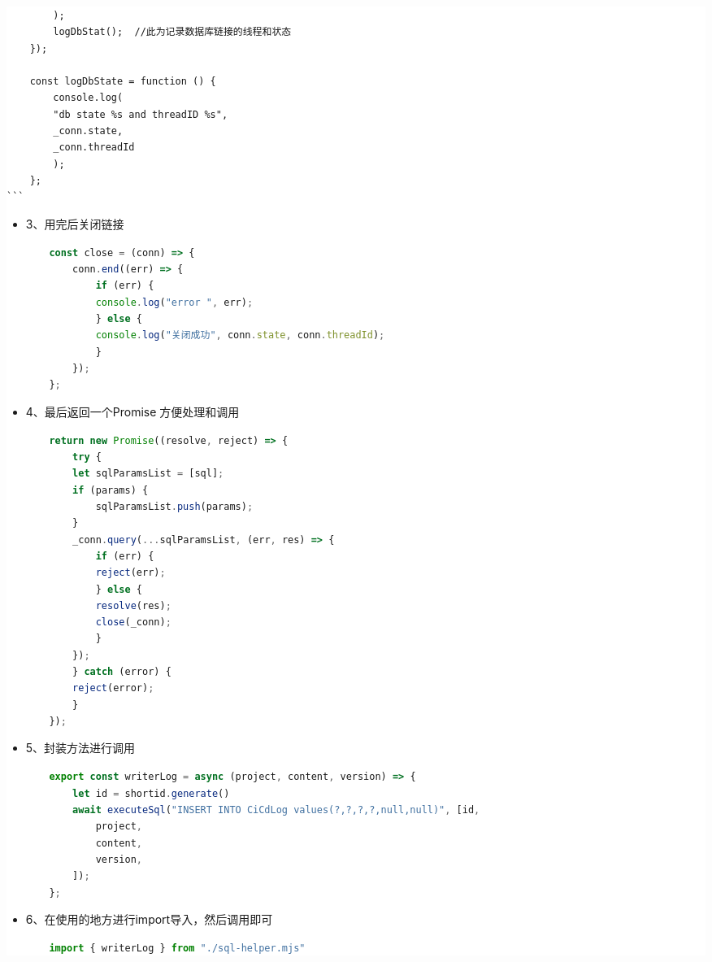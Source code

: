             );
            logDbStat();  //此为记录数据库链接的线程和状态
        });

        const logDbState = function () {
            console.log(
            "db state %s and threadID %s",
            _conn.state,
            _conn.threadId
            );
        };
    ```
- 3、用完后关闭链接
    ```javascript
        const close = (conn) => {
            conn.end((err) => {
                if (err) {
                console.log("error ", err);
                } else {
                console.log("关闭成功", conn.state, conn.threadId);
                }
            });
        };
    ```
- 4、最后返回一个Promise 方便处理和调用
    ```javascript
        return new Promise((resolve, reject) => {
            try {
            let sqlParamsList = [sql];
            if (params) {
                sqlParamsList.push(params);
            }
            _conn.query(...sqlParamsList, (err, res) => {
                if (err) {
                reject(err);
                } else {
                resolve(res);
                close(_conn);
                }
            });
            } catch (error) {
            reject(error);
            }
        });
    ```
- 5、封装方法进行调用
    ```javascript
        export const writerLog = async (project, content, version) => {
            let id = shortid.generate()
            await executeSql("INSERT INTO CiCdLog values(?,?,?,?,null,null)", [id,
                project,
                content,
                version,
            ]);
        };
    ```
- 6、在使用的地方进行import导入，然后调用即可
    ```javascript
        import { writerLog } from "./sql-helper.mjs"
